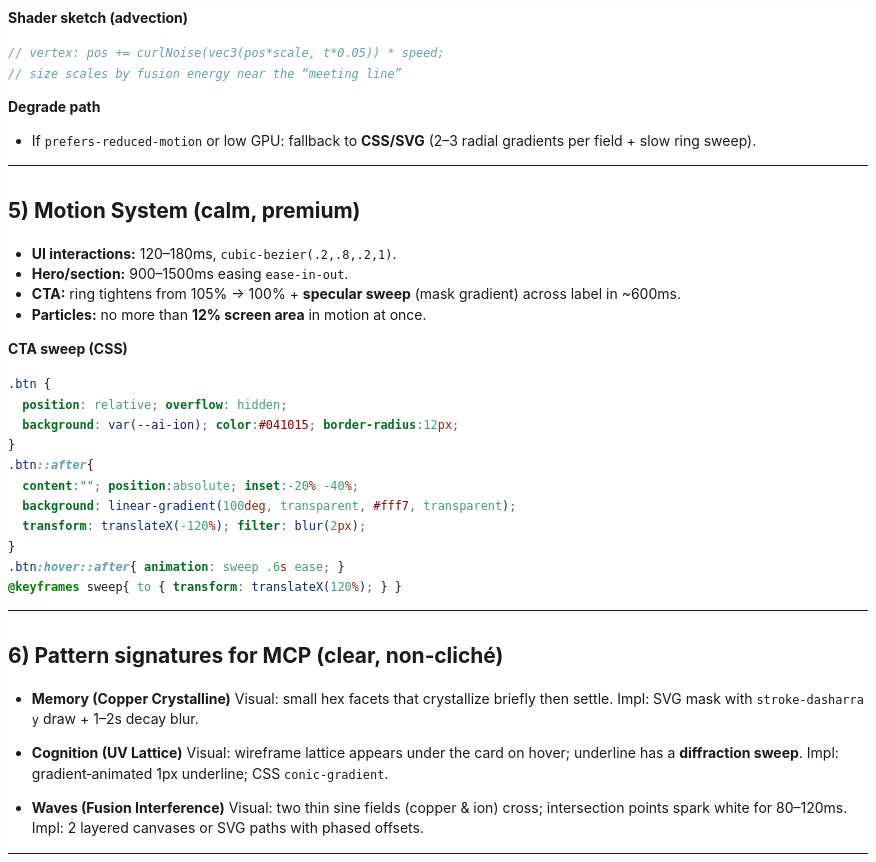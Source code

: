```ts
```

**Shader sketch (advection)**

```glsl
// vertex: pos += curlNoise(vec3(pos*scale, t*0.05)) * speed;
// size scales by fusion energy near the “meeting line”
```

**Degrade path**

* If `prefers-reduced-motion` or low GPU: fallback to **CSS/SVG** (2–3 radial gradients per field + slow ring sweep).

---

## 5) Motion System (calm, premium)

* **UI interactions:** 120–180ms, `cubic-bezier(.2,.8,.2,1)`.
* **Hero/section:** 900–1500ms easing `ease-in-out`.
* **CTA:** ring tightens from 105% → 100% + **specular sweep** (mask gradient) across label in \~600ms.
* **Particles:** no more than **12% screen area** in motion at once.

**CTA sweep (CSS)**

```css
.btn {
  position: relative; overflow: hidden;
  background: var(--ai-ion); color:#041015; border-radius:12px;
}
.btn::after{
  content:""; position:absolute; inset:-20% -40%;
  background: linear-gradient(100deg, transparent, #fff7, transparent);
  transform: translateX(-120%); filter: blur(2px);
}
.btn:hover::after{ animation: sweep .6s ease; }
@keyframes sweep{ to { transform: translateX(120%); } }
```

---

## 6) Pattern signatures for MCP (clear, non‑cliché)

* **Memory (Copper Crystalline)**
  Visual: small hex facets that crystallize briefly then settle.
  Impl: SVG mask with `stroke-dasharray` draw + 1–2s decay blur.

* **Cognition (UV Lattice)**
  Visual: wireframe lattice appears under the card on hover; underline has a **diffraction sweep**.
  Impl: gradient‑animated 1px underline; CSS `conic-gradient`.

* **Waves (Fusion Interference)**
  Visual: two thin sine fields (copper & ion) cross; intersection points spark white for 80–120ms.
  Impl: 2 layered canvases or SVG paths with phased offsets.

---